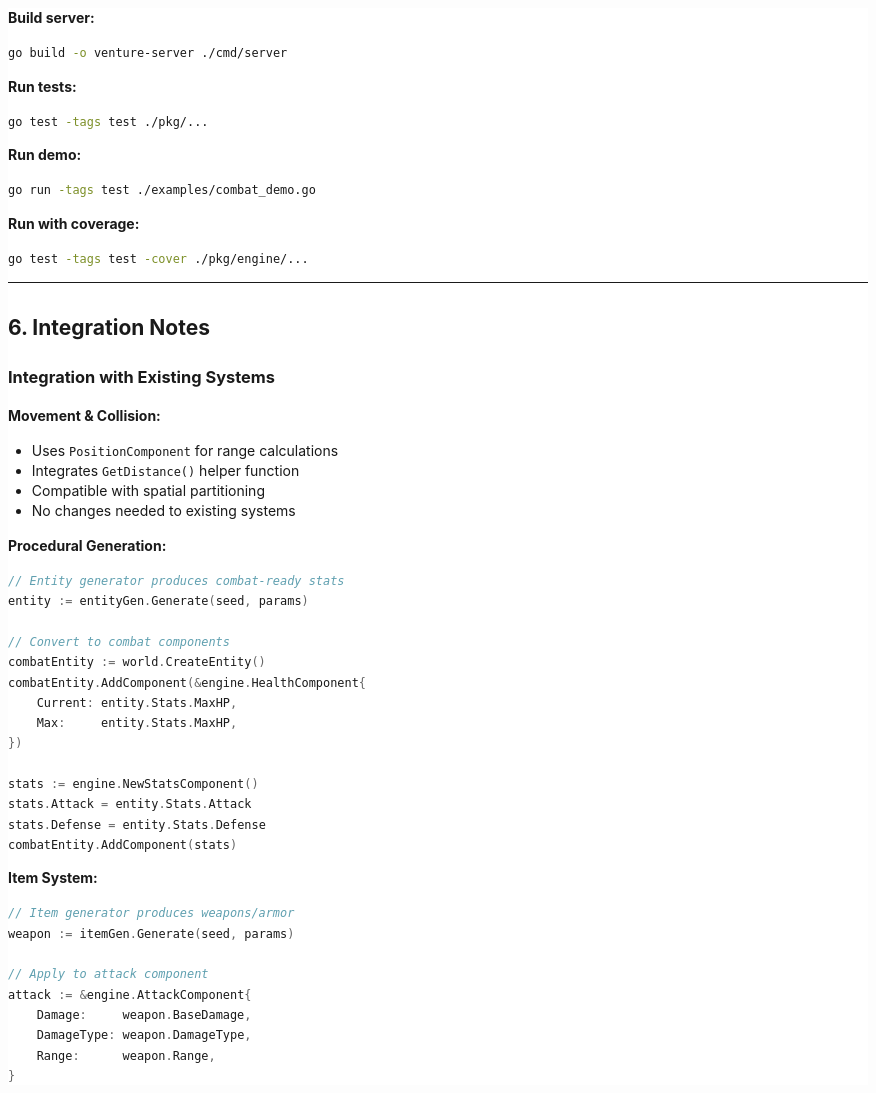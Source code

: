**Build server:**
```bash
go build -o venture-server ./cmd/server
```

**Run tests:**
```bash
go test -tags test ./pkg/...
```

**Run demo:**
```bash
go run -tags test ./examples/combat_demo.go
```

**Run with coverage:**
```bash
go test -tags test -cover ./pkg/engine/...
```

---

## 6. Integration Notes

### Integration with Existing Systems

**Movement & Collision:**
- Uses `PositionComponent` for range calculations
- Integrates `GetDistance()` helper function
- Compatible with spatial partitioning
- No changes needed to existing systems

**Procedural Generation:**
```go
// Entity generator produces combat-ready stats
entity := entityGen.Generate(seed, params)

// Convert to combat components
combatEntity := world.CreateEntity()
combatEntity.AddComponent(&engine.HealthComponent{
    Current: entity.Stats.MaxHP,
    Max:     entity.Stats.MaxHP,
})

stats := engine.NewStatsComponent()
stats.Attack = entity.Stats.Attack
stats.Defense = entity.Stats.Defense
combatEntity.AddComponent(stats)
```

**Item System:**
```go
// Item generator produces weapons/armor
weapon := itemGen.Generate(seed, params)

// Apply to attack component
attack := &engine.AttackComponent{
    Damage:     weapon.BaseDamage,
    DamageType: weapon.DamageType,
    Range:      weapon.Range,
}
```
